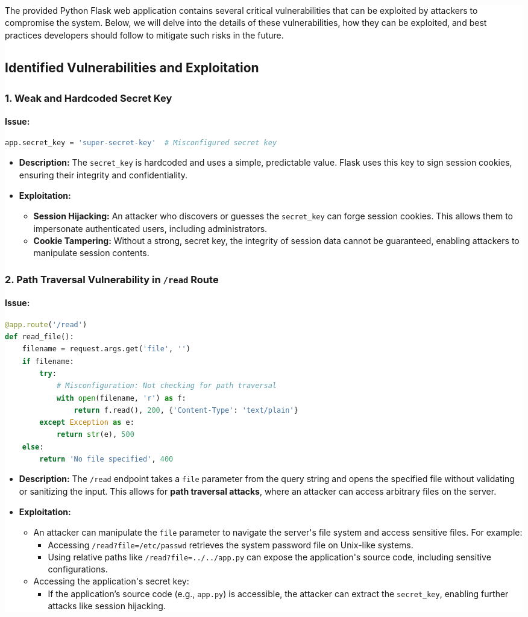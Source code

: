 The provided Python Flask web application contains several critical vulnerabilities that can be exploited by attackers to compromise the system. Below, we will delve into the details of these vulnerabilities, how they can be exploited, and best practices developers should follow to mitigate such risks in the future.

## **Identified Vulnerabilities and Exploitation**

### **1. Weak and Hardcoded Secret Key**

**Issue:**
```python
app.secret_key = 'super-secret-key'  # Misconfigured secret key
```
- **Description:** The `secret_key` is hardcoded and uses a simple, predictable value. Flask uses this key to sign session cookies, ensuring their integrity and confidentiality.
  
- **Exploitation:**
  - **Session Hijacking:** An attacker who discovers or guesses the `secret_key` can forge session cookies. This allows them to impersonate authenticated users, including administrators.
  - **Cookie Tampering:** Without a strong, secret key, the integrity of session data cannot be guaranteed, enabling attackers to manipulate session contents.

### **2. Path Traversal Vulnerability in `/read` Route**

**Issue:**
```python
@app.route('/read')
def read_file():
    filename = request.args.get('file', '')
    if filename:
        try:
            # Misconfiguration: Not checking for path traversal
            with open(filename, 'r') as f:
                return f.read(), 200, {'Content-Type': 'text/plain'}
        except Exception as e:
            return str(e), 500
    else:
        return 'No file specified', 400
```
- **Description:** The `/read` endpoint takes a `file` parameter from the query string and opens the specified file without validating or sanitizing the input. This allows for **path traversal attacks**, where an attacker can access arbitrary files on the server.

- **Exploitation:**
  - An attacker can manipulate the `file` parameter to navigate the server's file system and access sensitive files. For example:
    - Accessing `/read?file=/etc/passwd` retrieves the system password file on Unix-like systems.
    - Using relative paths like `/read?file=../../app.py` can expose the application's source code, including sensitive configurations.
  - Accessing the application's secret key:
    - If the application’s source code (e.g., `app.py`) is accessible, the attacker can extract the `secret_key`, enabling further attacks like session hijacking.
